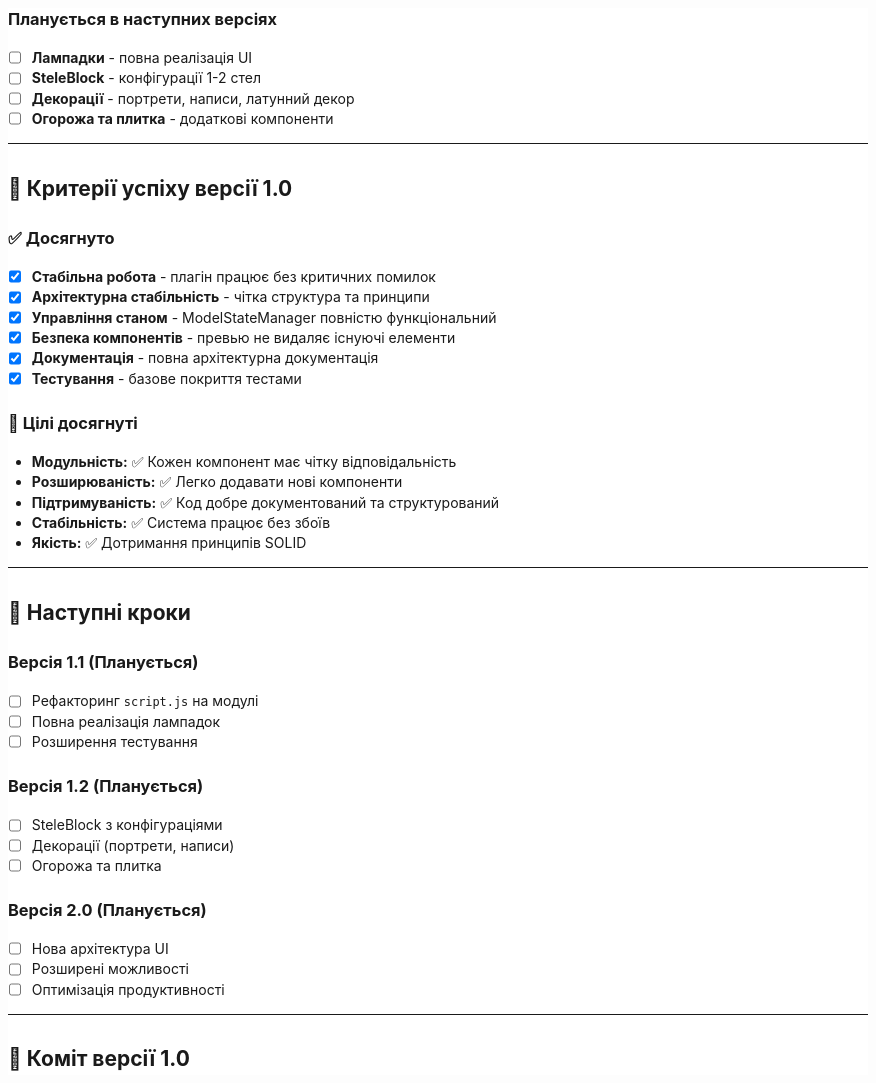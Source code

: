 ### **Планується в наступних версіях**
- [ ] **Лампадки** - повна реалізація UI
- [ ] **SteleBlock** - конфігурації 1-2 стел
- [ ] **Декорації** - портрети, написи, латунний декор
- [ ] **Огорожа та плитка** - додаткові компоненти

---

## 🎯 Критерії успіху версії 1.0

### ✅ **Досягнуто**
- [x] **Стабільна робота** - плагін працює без критичних помилок
- [x] **Архітектурна стабільність** - чітка структура та принципи
- [x] **Управління станом** - ModelStateManager повністю функціональний
- [x] **Безпека компонентів** - превью не видаляє існуючі елементи
- [x] **Документація** - повна архітектурна документація
- [x] **Тестування** - базове покриття тестами

### 🎯 **Цілі досягнуті**
- **Модульність:** ✅ Кожен компонент має чітку відповідальність
- **Розширюваність:** ✅ Легко додавати нові компоненти
- **Підтримуваність:** ✅ Код добре документований та структурований
- **Стабільність:** ✅ Система працює без збоїв
- **Якість:** ✅ Дотримання принципів SOLID

---

## 🚀 Наступні кроки

### **Версія 1.1 (Планується)**
- [ ] Рефакторинг `script.js` на модулі
- [ ] Повна реалізація лампадок
- [ ] Розширення тестування

### **Версія 1.2 (Планується)**
- [ ] SteleBlock з конфігураціями
- [ ] Декорації (портрети, написи)
- [ ] Огорожа та плитка

### **Версія 2.0 (Планується)**
- [ ] Нова архітектура UI
- [ ] Розширені можливості
- [ ] Оптимізація продуктивності

---

## 📝 Коміт версії 1.0
